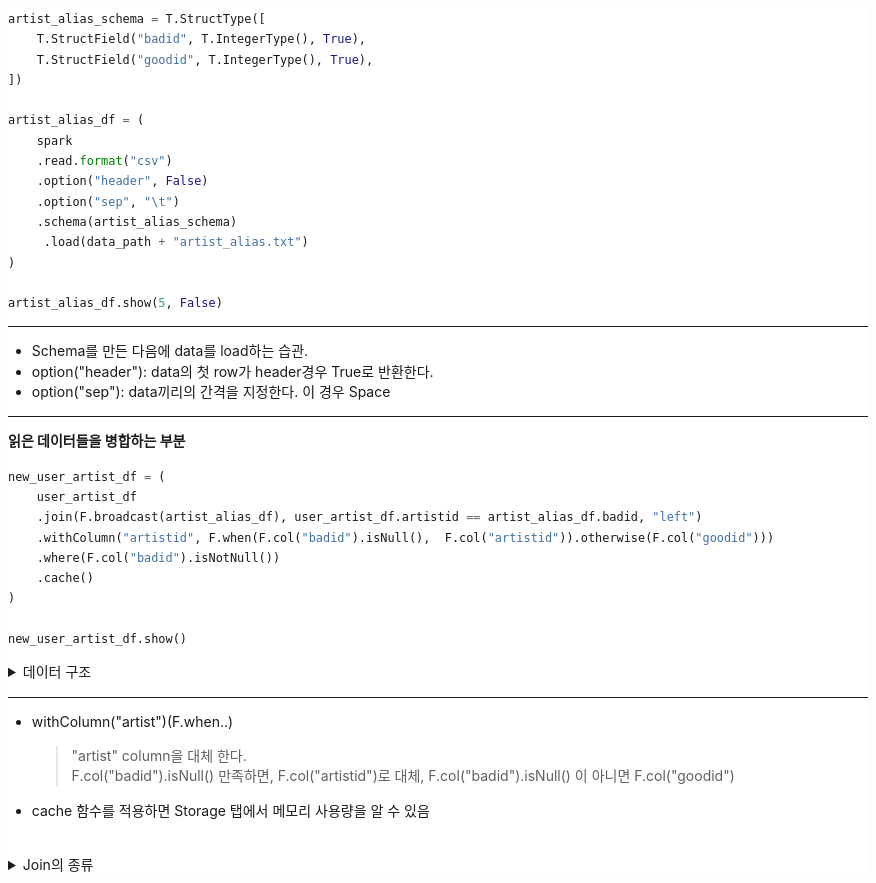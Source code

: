 ```python
artist_alias_schema = T.StructType([
    T.StructField("badid", T.IntegerType(), True),
    T.StructField("goodid", T.IntegerType(), True),
])

artist_alias_df = (
    spark
    .read.format("csv")
    .option("header", False)
    .option("sep", "\t")
    .schema(artist_alias_schema)
     .load(data_path + "artist_alias.txt")
)

artist_alias_df.show(5, False)
```
---

- Schema를 만든 다음에 data를 load하는 습관.
- option("header"): data의 첫 row가 header경우 True로 반환한다.  
- option("sep"): data끼리의 간격을 지정한다. 이 경우 Space  

---

**읽은 데이터들을 병합하는 부분**

```python
new_user_artist_df = (
    user_artist_df
    .join(F.broadcast(artist_alias_df), user_artist_df.artistid == artist_alias_df.badid, "left")
    .withColumn("artistid", F.when(F.col("badid").isNull(),  F.col("artistid")).otherwise(F.col("goodid")))
    .where(F.col("badid").isNotNull())
    .cache()
)

new_user_artist_df.show()

```

<details><summary> 데이터 구조 </summary></details>    


---


- withColumn("artist")(F.when..)
    > "artist" column을 대체 한다.   
    F.col("badid").isNull() 만족하면,  F.col("artistid")로 대체, F.col("badid").isNull() 이 아니면 F.col("goodid")
- cache 함수를 적용하면 Storage 탭에서 메모리 사용량을 알 수 있음

<br/>

<details><summary> Join의 종류 </summary></details>

